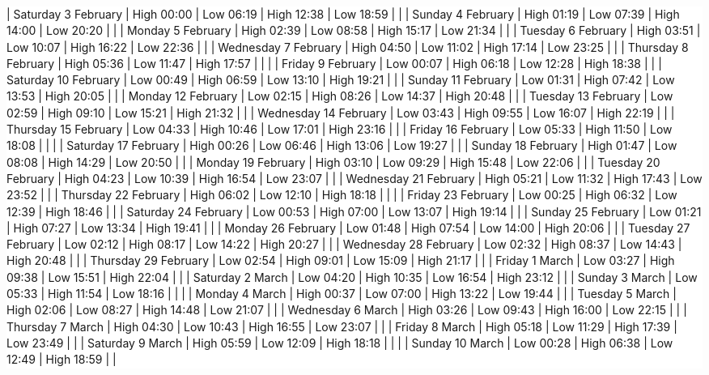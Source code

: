 | Saturday 3 February | High 00:00 | Low 06:19 | High 12:38 | Low 18:59 |  |
| Sunday 4 February | High 01:19 | Low 07:39 | High 14:00 | Low 20:20 |  |
| Monday 5 February | High 02:39 | Low 08:58 | High 15:17 | Low 21:34 |  |
| Tuesday 6 February | High 03:51 | Low 10:07 | High 16:22 | Low 22:36 |  |
| Wednesday 7 February | High 04:50 | Low 11:02 | High 17:14 | Low 23:25 |  |
| Thursday 8 February | High 05:36 | Low 11:47 | High 17:57 |  |  |
| Friday 9 February | Low 00:07 | High 06:18 | Low 12:28 | High 18:38 |  |
| Saturday 10 February | Low 00:49 | High 06:59 | Low 13:10 | High 19:21 |  |
| Sunday 11 February | Low 01:31 | High 07:42 | Low 13:53 | High 20:05 |  |
| Monday 12 February | Low 02:15 | High 08:26 | Low 14:37 | High 20:48 |  |
| Tuesday 13 February | Low 02:59 | High 09:10 | Low 15:21 | High 21:32 |  |
| Wednesday 14 February | Low 03:43 | High 09:55 | Low 16:07 | High 22:19 |  |
| Thursday 15 February | Low 04:33 | High 10:46 | Low 17:01 | High 23:16 |  |
| Friday 16 February | Low 05:33 | High 11:50 | Low 18:08 |  |  |
| Saturday 17 February | High 00:26 | Low 06:46 | High 13:06 | Low 19:27 |  |
| Sunday 18 February | High 01:47 | Low 08:08 | High 14:29 | Low 20:50 |  |
| Monday 19 February | High 03:10 | Low 09:29 | High 15:48 | Low 22:06 |  |
| Tuesday 20 February | High 04:23 | Low 10:39 | High 16:54 | Low 23:07 |  |
| Wednesday 21 February | High 05:21 | Low 11:32 | High 17:43 | Low 23:52 |  |
| Thursday 22 February | High 06:02 | Low 12:10 | High 18:18 |  |  |
| Friday 23 February | Low 00:25 | High 06:32 | Low 12:39 | High 18:46 |  |
| Saturday 24 February | Low 00:53 | High 07:00 | Low 13:07 | High 19:14 |  |
| Sunday 25 February | Low 01:21 | High 07:27 | Low 13:34 | High 19:41 |  |
| Monday 26 February | Low 01:48 | High 07:54 | Low 14:00 | High 20:06 |  |
| Tuesday 27 February | Low 02:12 | High 08:17 | Low 14:22 | High 20:27 |  |
| Wednesday 28 February | Low 02:32 | High 08:37 | Low 14:43 | High 20:48 |  |
| Thursday 29 February | Low 02:54 | High 09:01 | Low 15:09 | High 21:17 |  |
| Friday 1 March | Low 03:27 | High 09:38 | Low 15:51 | High 22:04 |  |
| Saturday 2 March | Low 04:20 | High 10:35 | Low 16:54 | High 23:12 |  |
| Sunday 3 March | Low 05:33 | High 11:54 | Low 18:16 |  |  |
| Monday 4 March | High 00:37 | Low 07:00 | High 13:22 | Low 19:44 |  |
| Tuesday 5 March | High 02:06 | Low 08:27 | High 14:48 | Low 21:07 |  |
| Wednesday 6 March | High 03:26 | Low 09:43 | High 16:00 | Low 22:15 |  |
| Thursday 7 March | High 04:30 | Low 10:43 | High 16:55 | Low 23:07 |  |
| Friday 8 March | High 05:18 | Low 11:29 | High 17:39 | Low 23:49 |  |
| Saturday 9 March | High 05:59 | Low 12:09 | High 18:18 |  |  |
| Sunday 10 March | Low 00:28 | High 06:38 | Low 12:49 | High 18:59 |  |